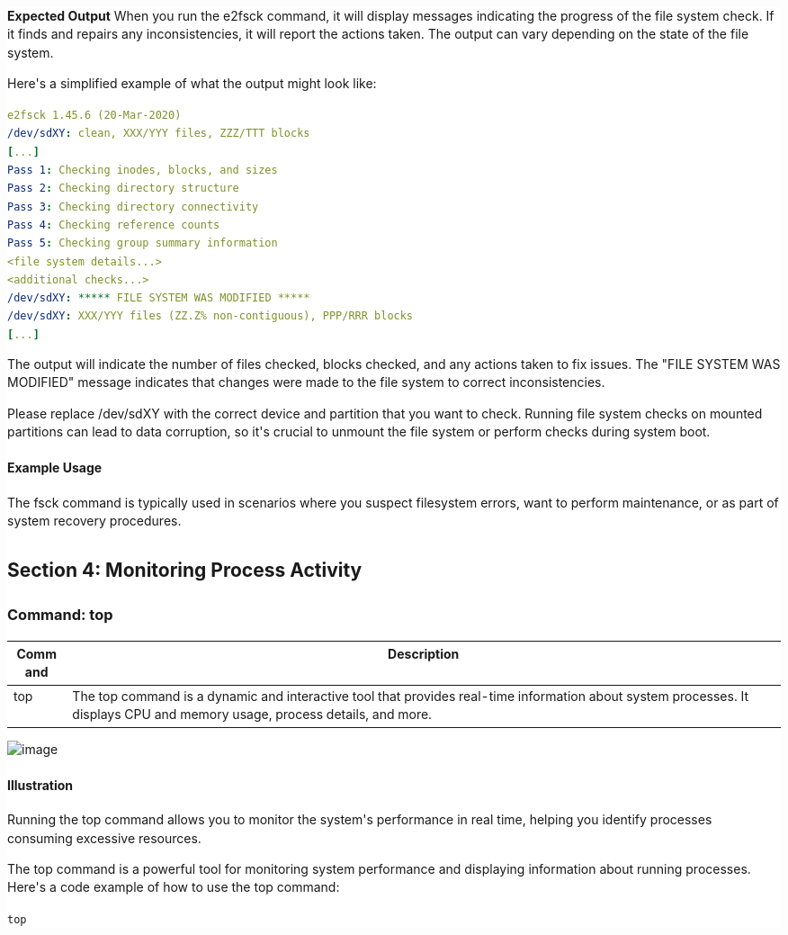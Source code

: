 **Expected Output**
When you run the e2fsck command, it will display messages indicating the progress of the file system check. If it finds and repairs any inconsistencies, it will report the actions taken. The output can vary depending on the state of the file system.

Here's a simplified example of what the output might look like:

```yaml
e2fsck 1.45.6 (20-Mar-2020)
/dev/sdXY: clean, XXX/YYY files, ZZZ/TTT blocks
[...]
Pass 1: Checking inodes, blocks, and sizes
Pass 2: Checking directory structure
Pass 3: Checking directory connectivity
Pass 4: Checking reference counts
Pass 5: Checking group summary information
<file system details...>
<additional checks...>
/dev/sdXY: ***** FILE SYSTEM WAS MODIFIED *****
/dev/sdXY: XXX/YYY files (ZZ.Z% non-contiguous), PPP/RRR blocks
[...]
```
The output will indicate the number of files checked, blocks checked, and any actions taken to fix issues. The "FILE SYSTEM WAS MODIFIED" message indicates that changes were made to the file system to correct inconsistencies.

Please replace /dev/sdXY with the correct device and partition that you want to check. Running file system checks on mounted partitions can lead to data corruption, so it's crucial to unmount the file system or perform checks during system boot.

#### Example Usage
The fsck command is typically used in scenarios where you suspect filesystem errors, want to perform maintenance, or as part of system recovery procedures.

## Section 4: Monitoring Process Activity
### Command: top
|Command|Description|
|--|--|
|top| The top command is a dynamic and interactive tool that provides real-time information about system processes. It displays CPU and memory usage, process details, and more.

![image](https://github.com/AhmedYousriSobhi/aCupOfTea/assets/66730765/b0d0b303-907b-4eca-ab01-0df3d3557f11)

#### Illustration
Running the top command allows you to monitor the system's performance in real time, helping you identify processes consuming excessive resources.

The top command is a powerful tool for monitoring system performance and displaying information about running processes. Here's a code example of how to use the top command:

```bash
top
```
